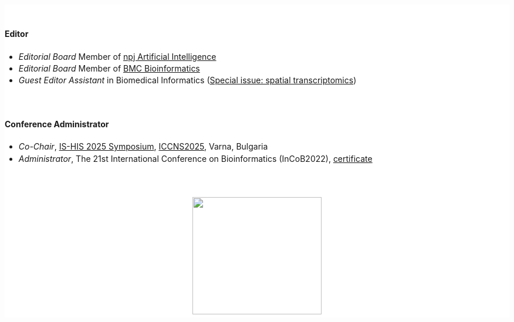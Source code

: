 

<br>

#### Editor

- *Editorial Board* Member of [npj Artificial Intelligence](https://www.nature.com/collections/ehfcbdhjai)
- *Editorial Board* Member of [BMC Bioinformatics](https://bmcbioinformatics.biomedcentral.com)
- *Guest Editor Assistant* in Biomedical Informatics ([Special issue: spatial transcriptomics](https://elspub.com/journals/biomedical-informatics/special_issues/Biomedical%20Informatics))



<br>

#### Conference Administrator

- *Co-Chair*, [IS-HIS 2025 Symposium](https://www.ishis.org/), [ICCNS2025](https://iccns-conference.org/2025/index.php), Varna, Bulgaria
- *Administrator*, The 21st International Conference on Bioinformatics (InCoB2022), [certificate](index.en.assets/InCoB2022.pdf)

<br>

<br>



<center>
<img src="https://cdn.jsdelivr.net/gh/JoshuaChou2018/oss@main/uPic/V4dlnQ.httpswww.joshuachou.inkabout.png" width = "220" height = "200"/>
</center>



